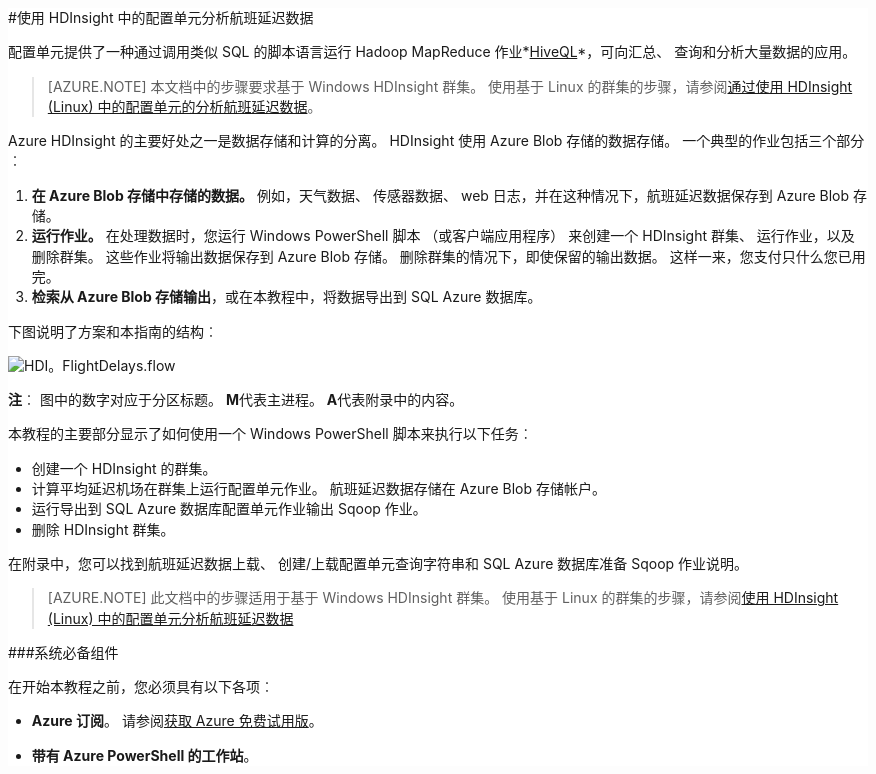 <properties
    pageTitle="分析与 Hadoop 在 HDInsight 航班延迟数据 |Microsoft Azure"
    description="了解如何使用一个 Windows PowerShell 脚本来创建一个 HDInsight 群集、 运行配置单元作业、 运行 Sqoop 作业，和删除群集。"
    services="hdinsight"
    documentationCenter=""
    authors="mumian"
    manager="jhubbard"
    editor="cgronlun"/>

<tags
    ms.service="hdinsight"
    ms.workload="big-data"
    ms.tgt_pltfrm="na"
    ms.devlang="na"
    ms.topic="article"
    ms.date="10/19/2016"
    ms.author="jgao"/>

#<a name="analyze-flight-delay-data-by-using-hive-in-hdinsight"></a>使用 HDInsight 中的配置单元分析航班延迟数据

配置单元提供了一种通过调用类似 SQL 的脚本语言运行 Hadoop MapReduce 作业*[HiveQL][hadoop-hiveql]*，可向汇总、 查询和分析大量数据的应用。

> [AZURE.NOTE] 本文档中的步骤要求基于 Windows HDInsight 群集。 使用基于 Linux 的群集的步骤，请参阅[通过使用 HDInsight (Linux) 中的配置单元的分析航班延迟数据](hdinsight-analyze-flight-delay-data-linux.md)。

Azure HDInsight 的主要好处之一是数据存储和计算的分离。 HDInsight 使用 Azure Blob 存储的数据存储。 一个典型的作业包括三个部分︰

1. **在 Azure Blob 存储中存储的数据。**  例如，天气数据、 传感器数据、 web 日志，并在这种情况下，航班延迟数据保存到 Azure Blob 存储。
2. **运行作业。** 在处理数据时，您运行 Windows PowerShell 脚本 （或客户端应用程序） 来创建一个 HDInsight 群集、 运行作业，以及删除群集。 这些作业将输出数据保存到 Azure Blob 存储。 删除群集的情况下，即使保留的输出数据。 这样一来，您支付只什么您已用完。
3. **检索从 Azure Blob 存储输出**，或在本教程中，将数据导出到 SQL Azure 数据库。

下图说明了方案和本指南的结构︰

![HDI。FlightDelays.flow][img-hdi-flightdelays-flow]

**注**︰ 图中的数字对应于分区标题。 **M**代表主进程。 **A**代表附录中的内容。

本教程的主要部分显示了如何使用一个 Windows PowerShell 脚本来执行以下任务︰

- 创建一个 HDInsight 的群集。
- 计算平均延迟机场在群集上运行配置单元作业。 航班延迟数据存储在 Azure Blob 存储帐户。
- 运行导出到 SQL Azure 数据库配置单元作业输出 Sqoop 作业。
- 删除 HDInsight 群集。

在附录中，您可以找到航班延迟数据上载、 创建/上载配置单元查询字符串和 SQL Azure 数据库准备 Sqoop 作业说明。

> [AZURE.NOTE] 此文档中的步骤适用于基于 Windows HDInsight 群集。 使用基于 Linux 的群集的步骤，请参阅[使用 HDInsight (Linux) 中的配置单元分析航班延迟数据](hdinsight-analyze-flight-delay-data-linux.md)

###<a name="prerequisites"></a>系统必备组件

在开始本教程之前，您必须具有以下各项︰

- **Azure 订阅**。 请参阅[获取 Azure 免费试用版](https://azure.microsoft.com/documentation/videos/get-azure-free-trial-for-testing-hadoop-in-hdinsight/)。

- **带有 Azure PowerShell 的工作站**。


[azure-purchase-options]: http://azure.microsoft.com/pricing/purchase-options/
[azure-member-offers]: http://azure.microsoft.com/pricing/member-offers/
[azure-free-trial]: http://azure.microsoft.com/pricing/free-trial/
[rita-website]: http://www.transtats.bts.gov/DL_SelectFields.asp?Table_ID=236&DB_Short_Name=On-Time
[powershell-install-configure]: powershell-install-configure.md
[hdinsight-use-oozie]: hdinsight-use-oozie.md
[hdinsight-use-hive]: hdinsight-use-hive.md
[hdinsight-provision]: hdinsight-provision-clusters.md
[hdinsight-storage]: hdinsight-hadoop-use-blob-storage.md
[hdinsight-upload-data]: hdinsight-upload-data.md
[hdinsight-get-started]: hdinsight-hadoop-linux-tutorial-get-started.md
[hdinsight-use-sqoop]: hdinsight-use-sqoop.md
[hdinsight-use-pig]: hdinsight-use-pig.md
[hdinsight-develop-mapreduce]: hdinsight-develop-deploy-java-mapreduce-linux.md
[hadoop-hiveql]: https://cwiki.apache.org/confluence/display/Hive/LanguageManual+DDL
[hadoop-shell-commands]: http://hadoop.apache.org/docs/r0.18.3/hdfs_shell.html
[technetwiki-hive-error]: http://social.technet.microsoft.com/wiki/contents/articles/23047.hdinsight-hive-error-unable-to-rename.aspx
[image-hdi-flightdelays-avgdelays-dataset]: ./media/hdinsight-analyze-flight-delay-data/HDI.FlightDelays.AvgDelays.DataSet.png
[img-hdi-flightdelays-run-hive-job-output]: ./media/hdinsight-analyze-flight-delay-data/HDI.FlightDelays.RunHiveJob.Output.png
[img-hdi-flightdelays-flow]: ./media/hdinsight-analyze-flight-delay-data/HDI.FlightDelays.Flow.png